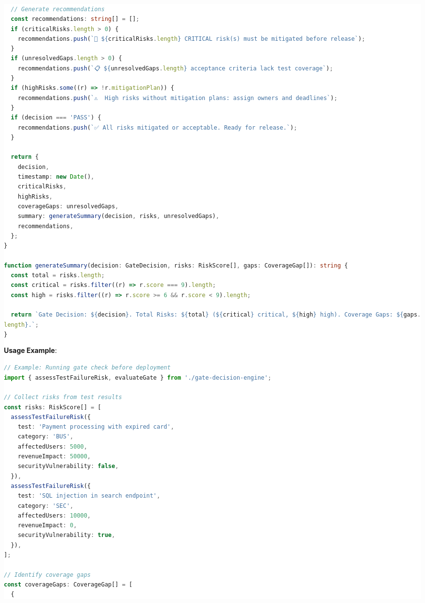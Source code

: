 ```typescript
  // Generate recommendations
  const recommendations: string[] = [];
  if (criticalRisks.length > 0) {
    recommendations.push(`🚨 ${criticalRisks.length} CRITICAL risk(s) must be mitigated before release`);
  }
  if (unresolvedGaps.length > 0) {
    recommendations.push(`📋 ${unresolvedGaps.length} acceptance criteria lack test coverage`);
  }
  if (highRisks.some((r) => !r.mitigationPlan)) {
    recommendations.push(`⚠️  High risks without mitigation plans: assign owners and deadlines`);
  }
  if (decision === 'PASS') {
    recommendations.push(`✅ All risks mitigated or acceptable. Ready for release.`);
  }

  return {
    decision,
    timestamp: new Date(),
    criticalRisks,
    highRisks,
    coverageGaps: unresolvedGaps,
    summary: generateSummary(decision, risks, unresolvedGaps),
    recommendations,
  };
}

function generateSummary(decision: GateDecision, risks: RiskScore[], gaps: CoverageGap[]): string {
  const total = risks.length;
  const critical = risks.filter((r) => r.score === 9).length;
  const high = risks.filter((r) => r.score >= 6 && r.score < 9).length;

  return `Gate Decision: ${decision}. Total Risks: ${total} (${critical} critical, ${high} high). Coverage Gaps: ${gaps.length}.`;
}
```

**Usage Example**:

```typescript
// Example: Running gate check before deployment
import { assessTestFailureRisk, evaluateGate } from './gate-decision-engine';

// Collect risks from test results
const risks: RiskScore[] = [
  assessTestFailureRisk({
    test: 'Payment processing with expired card',
    category: 'BUS',
    affectedUsers: 5000,
    revenueImpact: 50000,
    securityVulnerability: false,
  }),
  assessTestFailureRisk({
    test: 'SQL injection in search endpoint',
    category: 'SEC',
    affectedUsers: 10000,
    revenueImpact: 0,
    securityVulnerability: true,
  }),
];

// Identify coverage gaps
const coverageGaps: CoverageGap[] = [
  {
```